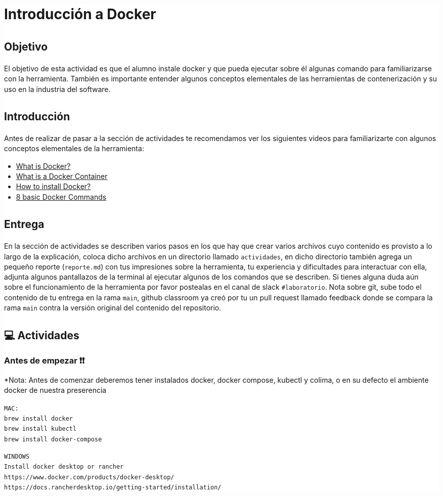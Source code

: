 # Introducción a Docker

## Objetivo
El objetivo de esta actividad es que el alumno instale docker y que pueda ejecutar sobre él algunas comando para familiarizarse con la herramienta.
También es importante entender algunos conceptos elementales de las herramientas de contenerización y su uso en la industria del software.

## Introducción
Antes de realizar de pasar a la sección de actividades te recomendamos ver los siguientes videos para familiarizarte con algunos conceptos elementales de la herramienta:

* [What is Docker?](https://www.youtube.com/watch?v=jPdIRX6q4jA&list=PLy7NrYWoggjzfAHlUusx2wuDwfCrmJYcs)
* [What is a Docker Container](https://www.youtube.com/watch?v=GeqaTjKMWeY&list=PLy7NrYWoggjzfAHlUusx2wuDwfCrmJYcs&index=2)
* [How to install Docker?](https://www.youtube.com/watch?v=wH9XesmPUOk&list=PLy7NrYWoggjzfAHlUusx2wuDwfCrmJYcs&index=3)
* [8 basic Docker Commands](https://www.youtube.com/watch?v=xGn7cFR3ARU&list=PLy7NrYWoggjzfAHlUusx2wuDwfCrmJYcs&index=4)

## Entrega
En la sección de actividades se describen varios pasos en los que hay que crear varios archivos cuyo contenido es provisto a lo largo de la explicación, coloca dicho archivos en un directorio llamado `actividades`, en dicho directorio también agrega un pequeño reporte (`reporte.md`) con tus impresiones sobre la herramienta, tu experiencia y dificultades para interactuar con ella, adjunta algunos pantallazos de la terminal al ejecutar algunos de los comandos que se describen. Si tienes alguna duda aún sobre el funcionamiento de la herramienta por favor postealas en el canal de slack `#laboratorio`.
Nota sobre git, sube todo el contenido de tu entrega en la rama `main`, github classroom ya creó por tu un pull request llamado feedback donde se compara la rama `main` contra la versión original del contenido del repositorio.

## :computer:  Actividades

### Antes de empezar :exclamation::exclamation:
*Nota: Antes de comenzar deberemos tener instalados docker, docker compose, kubectl y colima, o en su defecto el ambiente docker de nuestra preserencia 

``` 
MAC:
brew install docker
brew install kubectl
brew install docker-compose
```

```
WINDOWS
Install docker desktop or rancher
https://www.docker.com/products/docker-desktop/
https://docs.rancherdesktop.io/getting-started/installation/
```
